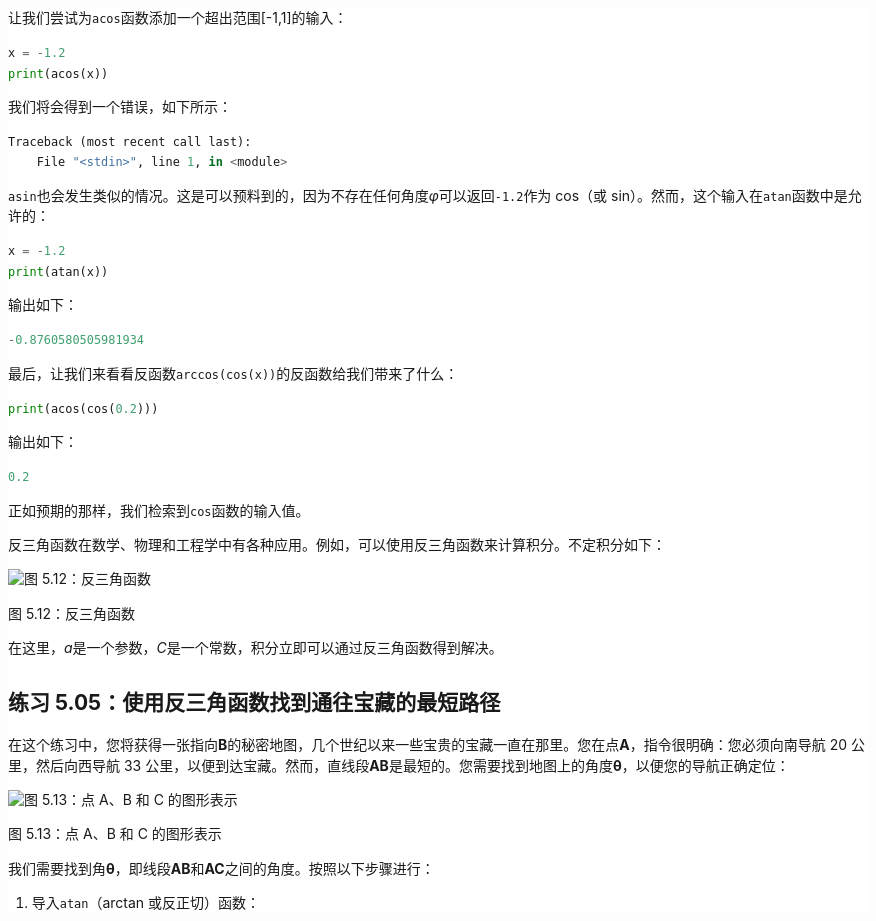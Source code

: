 让我们尝试为`acos`函数添加一个超出范围[-1,1]的输入：

```py
x = -1.2
print(acos(x))
```

我们将会得到一个错误，如下所示：

```py
Traceback (most recent call last):
    File "<stdin>", line 1, in <module>
```

`asin`也会发生类似的情况。这是可以预料到的，因为不存在任何角度*φ*可以返回`-1.2`作为 cos（或 sin）。然而，这个输入在`atan`函数中是允许的：

```py
x = -1.2
print(atan(x))
```

输出如下：

```py
-0.8760580505981934
```

最后，让我们来看看反函数`arccos(cos(x))`的反函数给我们带来了什么：

```py
print(acos(cos(0.2)))
```

输出如下：

```py
0.2
```

正如预期的那样，我们检索到`cos`函数的输入值。

反三角函数在数学、物理和工程学中有各种应用。例如，可以使用反三角函数来计算积分。不定积分如下：

![图 5.12：反三角函数](img/B15968_05_12.jpg)

图 5.12：反三角函数

在这里，*a*是一个参数，*C*是一个常数，积分立即可以通过反三角函数得到解决。

## 练习 5.05：使用反三角函数找到通往宝藏的最短路径

在这个练习中，您将获得一张指向**B**的秘密地图，几个世纪以来一些宝贵的宝藏一直在那里。您在点**A**，指令很明确：您必须向南导航 20 公里，然后向西导航 33 公里，以便到达宝藏。然而，直线段**AB**是最短的。您需要找到地图上的角度**θ**，以便您的导航正确定位：

![图 5.13：点 A、B 和 C 的图形表示](img/B15968_05_13.jpg)

图 5.13：点 A、B 和 C 的图形表示

我们需要找到角**θ**，即线段**AB**和**AC**之间的角度。按照以下步骤进行：

1.  导入`atan`（arctan 或反正切）函数：
